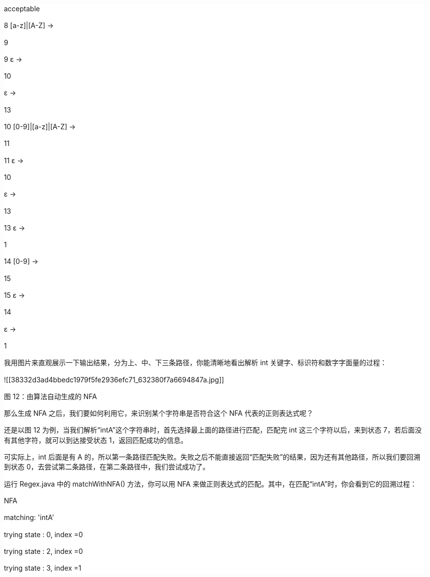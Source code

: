 acceptable

8 \[a-z\]|\[A-Z\] -> 

 9

9 ε -> 

 10

ε -> 

 13

10 \[0-9\]|\[a-z\]|\[A-Z\] -> 

 11

11 ε -> 

 10

ε -> 

 13

13 ε -> 

 1

14 \[0-9\] -> 

 15

15 ε -> 

 14

ε -> 

 1

我用图片来直观展示一下输出结果，分为上、中、下三条路径，你能清晰地看出解析 int 关键字、标识符和数字字面量的过程：

![[38332d3ad4bbedc1979f5fe2936efc71_632380f7a6694847a.jpg]]

图 12：由算法自动生成的 NFA

那么生成 NFA 之后，我们要如何利用它，来识别某个字符串是否符合这个 NFA 代表的正则表达式呢？

还是以图 12 为例，当我们解析“intA”这个字符串时，首先选择最上面的路径进行匹配，匹配完 int 这三个字符以后，来到状态 7，若后面没有其他字符，就可以到达接受状态 1，返回匹配成功的信息。

可实际上，int 后面是有 A 的，所以第一条路径匹配失败。失败之后不能直接返回“匹配失败”的结果，因为还有其他路径，所以我们要回溯到状态 0，去尝试第二条路径，在第二条路径中，我们尝试成功了。

运行 Regex.java 中的 matchWithNFA() 方法，你可以用 NFA 来做正则表达式的匹配。其中，在匹配“intA”时，你会看到它的回溯过程：

NFA 

 matching: 'intA'

trying state : 0, index =0

trying state : 2, index =0

trying state : 3, index =1
